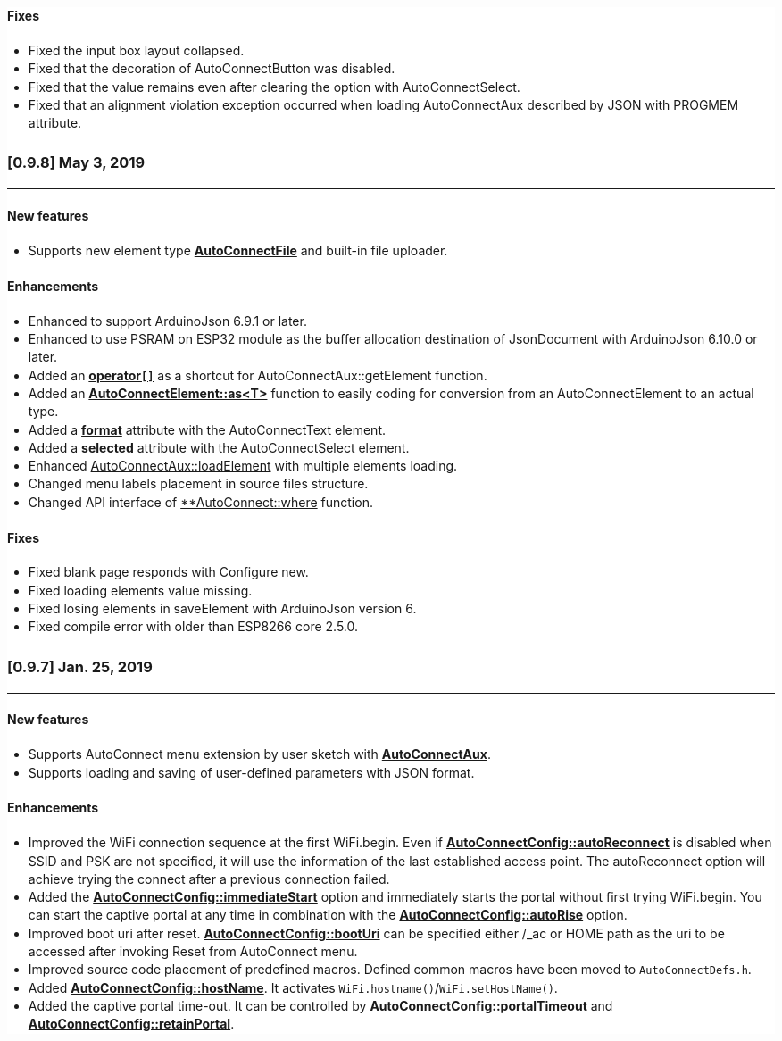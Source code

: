 #### Fixes

- Fixed the input box layout collapsed.
- Fixed that the decoration of AutoConnectButton was disabled.
- Fixed that the value remains even after clearing the option with AutoConnectSelect.
- Fixed that an alignment violation exception occurred when loading AutoConnectAux described by JSON with PROGMEM attribute.

### [0.9.8] May 3, 2019
---

#### New features

- Supports new element type [**AutoConnectFile**](acelements.md#autoconnectfile) and built-in file uploader.

#### Enhancements

- Enhanced to support ArduinoJson 6.9.1 or later.
- Enhanced to use PSRAM on ESP32 module as the buffer allocation destination of JsonDocument with ArduinoJson 6.10.0 or later.
- Added an [**operator`[]`**](apiaux.md#operator) as a shortcut for AutoConnectAux::getElement function.
- Added an [**AutoConnectElement::as<T\>**](apielements.md#ast62) function to easily coding for conversion from an AutoConnectElement to an actual type.
- Added a [**format**](acelements.md#format) attribute with the AutoConnectText element.
- Added a [**selected**](acelements.md#selected) attribute with the AutoConnectSelect element.
- Enhanced [AutoConnectAux::loadElement](apiaux.md#loadelement) with multiple elements loading.
- Changed menu labels placement in source files structure.
- Changed API interface of [**AutoConnect::where](api.md#where) function.

#### Fixes

- Fixed blank page responds with Configure new.
- Fixed loading elements value missing.
- Fixed losing elements in saveElement with ArduinoJson version 6.
- Fixed compile error with older than ESP8266 core 2.5.0.

### [0.9.7] Jan. 25, 2019
---

#### New features

- Supports AutoConnect menu extension by user sketch with [**AutoConnectAux**](acintro.md).
- Supports loading and saving of user-defined parameters with JSON format.

#### Enhancements

- Improved the WiFi connection sequence at the first WiFi.begin. Even if [**AutoConnectConfig::autoReconnect**](apiconfig.md#autoreconnect) is disabled when SSID and PSK are not specified, it will use the information of the last established access point. The autoReconnect option will achieve trying the connect after a previous connection failed.
- Added the [**AutoConnectConfig::immediateStart**](apiconfig.md#immediatestart) option and immediately starts the portal without first trying WiFi.begin. You can start the captive portal at any time in combination with the [**AutoConnectConfig::autoRise**](apiconfig.md#autorise) option.
- Improved boot uri after reset. [**AutoConnectConfig::bootUri**](apiconfig.md#booturi) can be specified either /_ac or HOME path as the uri to be accessed after invoking Reset from AutoConnect menu.
- Improved source code placement of predefined macros. Defined common macros have been moved to `AutoConnectDefs.h`.
- Added [**AutoConnectConfig::hostName**](apiconfig.md#hostname). It activates `WiFi.hostname()`/`WiFi.setHostName()`.
- Added the captive portal time-out. It can be controlled by [**AutoConnectConfig::portalTimeout**](apiconfig.md#portaltimeout) and [**AutoConnectConfig::retainPortal**](apiconfig.md#retainportal).

